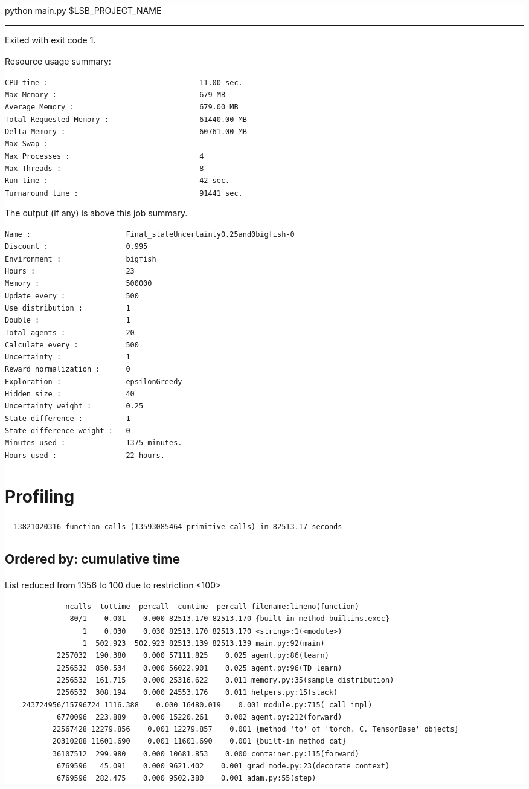 python main.py $LSB_PROJECT_NAME


------------------------------------------------------------

Exited with exit code 1.

Resource usage summary:

    CPU time :                                   11.00 sec.
    Max Memory :                                 679 MB
    Average Memory :                             679.00 MB
    Total Requested Memory :                     61440.00 MB
    Delta Memory :                               60761.00 MB
    Max Swap :                                   -
    Max Processes :                              4
    Max Threads :                                8
    Run time :                                   42 sec.
    Turnaround time :                            91441 sec.

The output (if any) is above this job summary.


    Name :                      Final_stateUncertainty0.25and0bigfish-0
    Discount :                  0.995
    Environment :               bigfish
    Hours :                     23
    Memory :                    500000
    Update every :              500
    Use distribution :          1
    Double :                    1
    Total agents :              20
    Calculate every :           500
    Uncertainty :               1
    Reward normalization :      0
    Exploration :               epsilonGreedy
    Hidden size :               40
    Uncertainty weight :        0.25
    State difference :          1
    State difference weight :   0
    Minutes used :              1375 minutes.
    Hours used :                22 hours.

# Profiling


      13821020316 function calls (13593085464 primitive calls) in 82513.17 seconds

##    Ordered by: cumulative time
   List reduced from 1356 to 100 due to restriction <100>

                  ncalls  tottime  percall  cumtime  percall filename:lineno(function)
                   80/1    0.001    0.000 82513.170 82513.170 {built-in method builtins.exec}
                      1    0.030    0.030 82513.170 82513.170 <string>:1(<module>)
                      1  502.923  502.923 82513.139 82513.139 main.py:92(main)
                2257032  190.380    0.000 57111.825    0.025 agent.py:86(learn)
                2256532  850.534    0.000 56022.901    0.025 agent.py:96(TD_learn)
                2256532  161.715    0.000 25316.622    0.011 memory.py:35(sample_distribution)
                2256532  308.194    0.000 24553.176    0.011 helpers.py:15(stack)
        243724956/15796724 1116.388    0.000 16480.019    0.001 module.py:715(_call_impl)
                6770096  223.889    0.000 15220.261    0.002 agent.py:212(forward)
               22567428 12279.856    0.001 12279.857    0.001 {method 'to' of 'torch._C._TensorBase' objects}
               20310288 11601.690    0.001 11601.690    0.001 {built-in method cat}
               36107512  299.980    0.000 10681.853    0.000 container.py:115(forward)
                6769596   45.091    0.000 9621.402    0.001 grad_mode.py:23(decorate_context)
                6769596  282.475    0.000 9502.380    0.001 adam.py:55(step)
